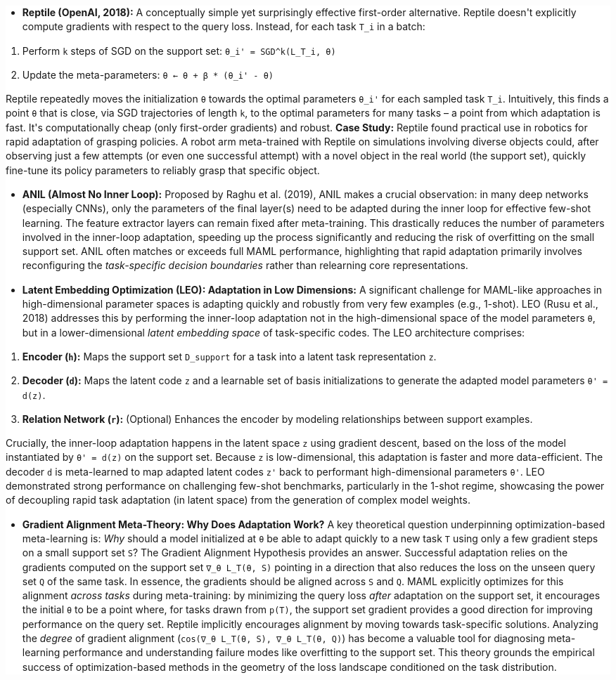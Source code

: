 *   **Reptile (OpenAI, 2018):** A conceptually simple yet surprisingly effective first-order alternative. Reptile doesn't explicitly compute gradients with respect to the query loss. Instead, for each task `T_i` in a batch:

1.  Perform `k` steps of SGD on the support set: `θ_i' = SGD^k(L_T_i, θ)`

2.  Update the meta-parameters: `θ ← θ + β * (θ_i' - θ)`

Reptile repeatedly moves the initialization `θ` towards the optimal parameters `θ_i'` for each sampled task `T_i`. Intuitively, this finds a point `θ` that is close, via SGD trajectories of length `k`, to the optimal parameters for many tasks – a point from which adaptation is fast. It's computationally cheap (only first-order gradients) and robust. **Case Study:** Reptile found practical use in robotics for rapid adaptation of grasping policies. A robot arm meta-trained with Reptile on simulations involving diverse objects could, after observing just a few attempts (or even one successful attempt) with a novel object in the real world (the support set), quickly fine-tune its policy parameters to reliably grasp that specific object.

*   **ANIL (Almost No Inner Loop):** Proposed by Raghu et al. (2019), ANIL makes a crucial observation: in many deep networks (especially CNNs), only the parameters of the final layer(s) need to be adapted during the inner loop for effective few-shot learning. The feature extractor layers can remain fixed after meta-training. This drastically reduces the number of parameters involved in the inner-loop adaptation, speeding up the process significantly and reducing the risk of overfitting on the small support set. ANIL often matches or exceeds full MAML performance, highlighting that rapid adaptation primarily involves reconfiguring the *task-specific decision boundaries* rather than relearning core representations.

*   **Latent Embedding Optimization (LEO): Adaptation in Low Dimensions:** A significant challenge for MAML-like approaches in high-dimensional parameter spaces is adapting quickly and robustly from very few examples (e.g., 1-shot). LEO (Rusu et al., 2018) addresses this by performing the inner-loop adaptation not in the high-dimensional space of the model parameters `θ`, but in a lower-dimensional *latent embedding space* of task-specific codes. The LEO architecture comprises:

1.  **Encoder (`h`):** Maps the support set `D_support` for a task into a latent task representation `z`.

2.  **Decoder (`d`):** Maps the latent code `z` and a learnable set of basis initializations to generate the adapted model parameters `θ' = d(z)`.

3.  **Relation Network (`r`):** (Optional) Enhances the encoder by modeling relationships between support examples.

Crucially, the inner-loop adaptation happens in the latent space `z` using gradient descent, based on the loss of the model instantiated by `θ' = d(z)` on the support set. Because `z` is low-dimensional, this adaptation is faster and more data-efficient. The decoder `d` is meta-learned to map adapted latent codes `z'` back to performant high-dimensional parameters `θ'`. LEO demonstrated strong performance on challenging few-shot benchmarks, particularly in the 1-shot regime, showcasing the power of decoupling rapid task adaptation (in latent space) from the generation of complex model weights.

*   **Gradient Alignment Meta-Theory: Why Does Adaptation Work?** A key theoretical question underpinning optimization-based meta-learning is: *Why* should a model initialized at `θ` be able to adapt quickly to a new task `T` using only a few gradient steps on a small support set `S`? The Gradient Alignment Hypothesis provides an answer. Successful adaptation relies on the gradients computed on the support set `∇_θ L_T(θ, S)` pointing in a direction that also reduces the loss on the unseen query set `Q` of the same task. In essence, the gradients should be aligned across `S` and `Q`. MAML explicitly optimizes for this alignment *across tasks* during meta-training: by minimizing the query loss *after* adaptation on the support set, it encourages the initial `θ` to be a point where, for tasks drawn from `p(T)`, the support set gradient provides a good direction for improving performance on the query set. Reptile implicitly encourages alignment by moving towards task-specific solutions. Analyzing the *degree* of gradient alignment (`cos(∇_θ L_T(θ, S), ∇_θ L_T(θ, Q)`) has become a valuable tool for diagnosing meta-learning performance and understanding failure modes like overfitting to the support set. This theory grounds the empirical success of optimization-based methods in the geometry of the loss landscape conditioned on the task distribution.
